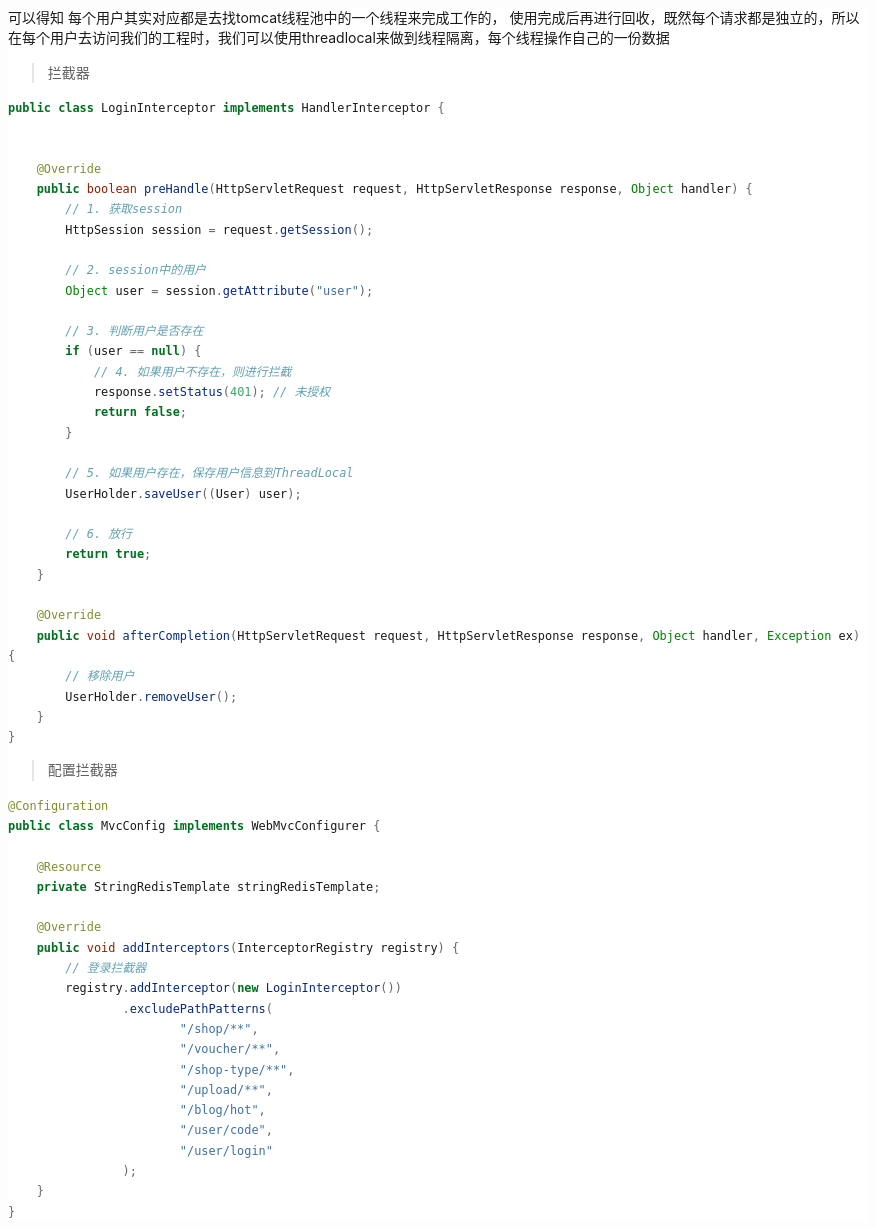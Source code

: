 可以得知 每个用户其实对应都是去找tomcat线程池中的一个线程来完成工作的， 使用完成后再进行回收，既然每个请求都是独立的，所以在每个用户去访问我们的工程时，我们可以使用threadlocal来做到线程隔离，每个线程操作自己的一份数据

> 拦截器

```java
public class LoginInterceptor implements HandlerInterceptor {


    @Override
    public boolean preHandle(HttpServletRequest request, HttpServletResponse response, Object handler) {
        // 1. 获取session
        HttpSession session = request.getSession();

        // 2. session中的用户
        Object user = session.getAttribute("user");

        // 3. 判断用户是否存在
        if (user == null) {
            // 4. 如果用户不存在，则进行拦截
            response.setStatus(401); // 未授权
            return false;
        }

        // 5. 如果用户存在，保存用户信息到ThreadLocal
        UserHolder.saveUser((User) user);

        // 6. 放行
        return true;
    }

    @Override
    public void afterCompletion(HttpServletRequest request, HttpServletResponse response, Object handler, Exception ex) {
        // 移除用户
        UserHolder.removeUser();
    }
}
```

> 配置拦截器

```java
@Configuration
public class MvcConfig implements WebMvcConfigurer {

    @Resource
    private StringRedisTemplate stringRedisTemplate;

    @Override
    public void addInterceptors(InterceptorRegistry registry) {
        // 登录拦截器
        registry.addInterceptor(new LoginInterceptor())
                .excludePathPatterns(
                        "/shop/**",
                        "/voucher/**",
                        "/shop-type/**",
                        "/upload/**",
                        "/blog/hot",
                        "/user/code",
                        "/user/login"
                );
    }
}
```
